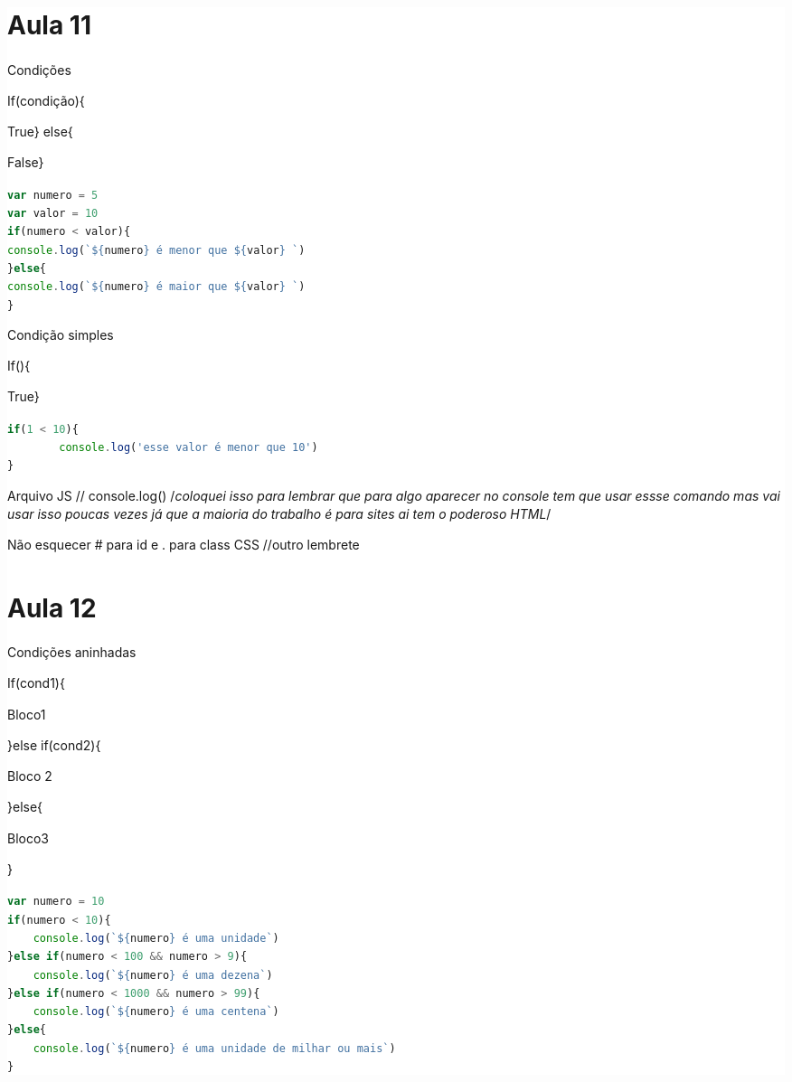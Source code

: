 # Aula 11

Condições

If(condição){

True} else{

False}

```jsx
var numero = 5
var valor = 10
if(numero < valor){
console.log(`${numero} é menor que ${valor} `)
}else{
console.log(`${numero} é maior que ${valor} `)
}
```

Condição simples

If(){

True}

```jsx
if(1 < 10){
		console.log('esse valor é menor que 10')
}
```

Arquivo JS // console.log() /*coloquei isso para lembrar que para algo aparecer no console tem que usar essse comando mas vai usar isso poucas vezes já que a maioria do trabalho é para sites ai tem o poderoso HTML*/

Não esquecer # para id e . para class CSS //outro lembrete

# Aula 12

Condições aninhadas

If(cond1){

Bloco1

}else if(cond2){

Bloco 2

}else{

Bloco3

}

```jsx
var numero = 10
if(numero < 10){
	console.log(`${numero} é uma unidade`)
}else if(numero < 100 && numero > 9){
	console.log(`${numero} é uma dezena`)
}else if(numero < 1000 && numero > 99){
	console.log(`${numero} é uma centena`)
}else{
	console.log(`${numero} é uma unidade de milhar ou mais`)
}

```
